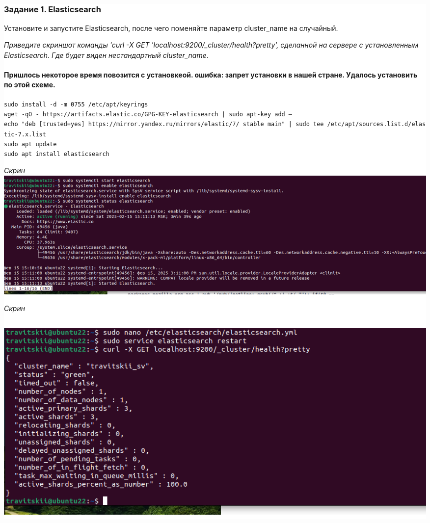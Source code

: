 ### Задание 1. Elasticsearch 

Установите и запустите Elasticsearch, после чего поменяйте параметр cluster_name на случайный. 

*Приведите скриншот команды 'curl -X GET 'localhost:9200/_cluster/health?pretty', сделанной на сервере с установленным Elasticsearch. Где будет виден нестандартный cluster_name*.

#### Пришлось некоторое время повозится с установкеой. ошибка: запрет установки в нашей стране. Удалось установить по этой схеме.

```
sudo install -d -m 0755 /etc/apt/keyrings
wget -qO - https://artifacts.elastic.co/GPG-KEY-elasticsearch | sudo apt-key add –
echo "deb [trusted=yes] https://mirror.yandex.ru/mirrors/elastic/7/ stable main" | sudo tee /etc/apt/sources.list.d/elastic-7.x.list
sudo apt update
sudo apt install elasticsearch
```
*Скрин*  
![image](https://github.com/travickiy67/ELK/blob/main/img/img1.1.png)  

*Скрин*  

![image](https://github.com/travickiy67/ELK/blob/main/img/img1.2.png)  
---
